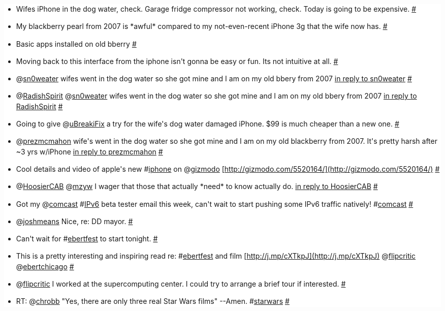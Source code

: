 *   Wifes iPhone in the dog water, check. Garage fridge compressor not working, check. Today is going to be expensive. [#](http://twitter.com/buraglio/statuses/12364549620)
  
*   My blackberry pearl from 2007 is \*awful\* compared to my not-even-recent iPhone 3g that the wife now has. [#](http://twitter.com/buraglio/statuses/12371902820)
  
*   Basic apps installed on old bberry [#](http://twitter.com/buraglio/statuses/12396222698)
  
*   Moving back to this interface from the iphone isn't gonna be easy or fun. Its not intuitive at all. [#](http://twitter.com/buraglio/statuses/12396373079)
  
*   @[sn0weater](http://twitter.com/sn0weater) wifes went in the dog water so she got mine and I am on my old bbery from 2007 [in reply to sn0weater](http://twitter.com/sn0weater/statuses/12396585931) [#](http://twitter.com/buraglio/statuses/12398266662)
  
*   @[RadishSpirit](http://twitter.com/RadishSpirit) @[sn0weater](http://twitter.com/sn0weater) wifes went in the dog water so she got mine and I am on my old bbery from 2007 [in reply to RadishSpirit](http://twitter.com/RadishSpirit/statuses/12398262607) [#](http://twitter.com/buraglio/statuses/12399098689)
  
*   Going to give @[uBreakiFix](http://twitter.com/uBreakiFix) a try for the wife's dog water damaged iPhone. $99 is much cheaper than a new one. [#](http://twitter.com/buraglio/statuses/12423636455)
  
*   @[prezmcmahon](http://twitter.com/prezmcmahon) wife's went in the dog water so she got mine and I am on my old blackberry from 2007. It's pretty harsh after ~3 yrs w/iPhone [in reply to prezmcmahon](http://twitter.com/prezmcmahon/statuses/12400422311) [#](http://twitter.com/buraglio/statuses/12423759195)
  
*   Cool details and video of apple's new #[iphone](http://search.twitter.com/search?q=%23iphone) on @[gizmodo](http://twitter.com/gizmodo) [http://gizmodo.com/5520164/](http://gizmodo.com/5520164/) [#](http://twitter.com/buraglio/statuses/12463154944)
  
*   @[HoosierCAB](http://twitter.com/HoosierCAB) @[mzyw](http://twitter.com/mzyw) I wager that those that actually \*need\* to know actually do. [in reply to HoosierCAB](http://twitter.com/HoosierCAB/statuses/12517834702) [#](http://twitter.com/buraglio/statuses/12518319448)
  
*   Got my @[comcast](http://twitter.com/comcast) #[IPv6](http://search.twitter.com/search?q=%23IPv6) beta tester email this week, can't wait to start pushing some IPv6 traffic natively! #[comcast](http://search.twitter.com/search?q=%23comcast) [#](http://twitter.com/buraglio/statuses/12576004105)
  
*   @[joshmeans](http://twitter.com/joshmeans) Nice, re: DD mayor. [#](http://twitter.com/buraglio/statuses/12576036622)
  
*   Can't wait for #[ebertfest](http://search.twitter.com/search?q=%23ebertfest) to start tonight. [#](http://twitter.com/buraglio/statuses/12576516759)
  
*   This is a pretty interesting and inspiring read re: #[ebertfest](http://search.twitter.com/search?q=%23ebertfest) and film [http://j.mp/cXTkpJ](http://j.mp/cXTkpJ) @[flipcritic](http://twitter.com/flipcritic) @[ebertchicago](http://twitter.com/ebertchicago) [#](http://twitter.com/buraglio/statuses/12577107709)
  
*   @[flipcritic](http://twitter.com/flipcritic) I worked at the supercomputing center. I could try to arrange a brief tour if interested. [#](http://twitter.com/buraglio/statuses/12577312732)
  
*   RT: @[chrobb](http://twitter.com/chrobb) "Yes, there are only three real Star Wars films" --Amen. #[starwars](http://search.twitter.com/search?q=%23starwars) [#](http://twitter.com/buraglio/statuses/12577388885)
  